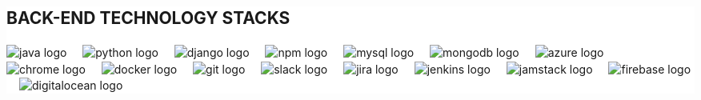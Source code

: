 ### 
<h2 align="left">BACK-END TECHNOLOGY STACKS</h2>

<div align="left">
  <img src="https://cdn.jsdelivr.net/gh/devicons/devicon/icons/java/java-original.svg" height="40" alt="java logo"  />
  <img width="12" />
  <img src="https://cdn.jsdelivr.net/gh/devicons/devicon/icons/python/python-original.svg" height="40" alt="python logo"  />
  <img width="12" />
  <img src="https://cdn.jsdelivr.net/gh/devicons/devicon/icons/django/django-plain.svg" height="40" alt="django logo"  />
  <img width="12" />
  <img src="https://cdn.jsdelivr.net/gh/devicons/devicon/icons/npm/npm-original-wordmark.svg" height="40" alt="npm logo"  />
  <img width="12" />
  <img src="https://cdn.jsdelivr.net/gh/devicons/devicon/icons/mysql/mysql-original.svg" height="40" alt="mysql logo"  />
  <img width="12" />
  <img src="https://cdn.jsdelivr.net/gh/devicons/devicon/icons/mongodb/mongodb-original.svg" height="40" alt="mongodb logo"  />
  <img width="12" />
  <img src="https://cdn.jsdelivr.net/gh/devicons/devicon/icons/azure/azure-original.svg" height="40" alt="azure logo"  />
  <img width="12" />
  <img src="https://cdn.jsdelivr.net/gh/devicons/devicon/icons/chrome/chrome-original.svg" height="40" alt="chrome logo"  />
  <img width="12" />
  <img src="https://cdn.jsdelivr.net/gh/devicons/devicon/icons/docker/docker-original.svg" height="40" alt="docker logo"  />
  <img width="12" />
  <img src="https://cdn.jsdelivr.net/gh/devicons/devicon/icons/git/git-original.svg" height="40" alt="git logo"  />
  <img width="12" />
  <img src="https://cdn.jsdelivr.net/gh/devicons/devicon/icons/slack/slack-original.svg" height="40" alt="slack logo"  />
  <img width="12" />
  <img src="https://cdn.jsdelivr.net/gh/devicons/devicon/icons/jira/jira-original.svg" height="40" alt="jira logo"  />
  <img width="12" />
  <img src="https://cdn.jsdelivr.net/gh/devicons/devicon/icons/jenkins/jenkins-line.svg" height="40" alt="jenkins logo"  />
  <img width="12" />
  <img src="https://cdn.jsdelivr.net/gh/devicons/devicon/icons/jamstack/jamstack-original.svg" height="40" alt="jamstack logo"  />
  <img width="12" />
  <img src="https://cdn.jsdelivr.net/gh/devicons/devicon/icons/firebase/firebase-plain.svg" height="40" alt="firebase logo"  />
  <img width="12" />
  <img src="https://cdn.jsdelivr.net/gh/devicons/devicon/icons/digitalocean/digitalocean-original.svg" height="40" alt="digitalocean logo"  />
</div>
